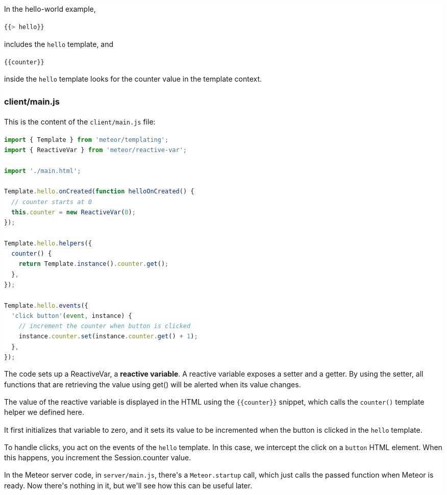 In the hello-world example,

```js
{{> hello}}
```

includes the `hello` template, and

```js
{{counter}}
```

inside the `hello` template looks for the counter value in the template context.

### client/main.js

This is the content of the `client/main.js` file:

```js
import { Template } from 'meteor/templating';
import { ReactiveVar } from 'meteor/reactive-var';

import './main.html';

Template.hello.onCreated(function helloOnCreated() {
  // counter starts at 0
  this.counter = new ReactiveVar(0);
});

Template.hello.helpers({
  counter() {
    return Template.instance().counter.get();
  },
});

Template.hello.events({
  'click button'(event, instance) {
    // increment the counter when button is clicked
    instance.counter.set(instance.counter.get() + 1);
  },
});
```

The code sets up a ReactiveVar, a **reactive variable**. A reactive variable exposes a setter and a getter. By using the setter, all functions that are retrieving the value using get() will be alerted when its value changes.

The value of the reactive variable is displayed in the HTML using the `{{counter}}` snippet, which calls the `counter()` template helper we defined here.

It first initializes that variable to zero, and it sets its value to be incremented when the button is clicked in the `hello` template.

To handle clicks, you act on the events of the `hello` template. In this case, we intercept the click on a `button` HTML element. When this happens, you increment the Session.counter value.

In the Meteor server code, in `server/main.js`, there's a `Meteor.startup` call, which just calls the passed function when Meteor is ready. Now there's nothing in it, but we'll see how this can be useful later.
